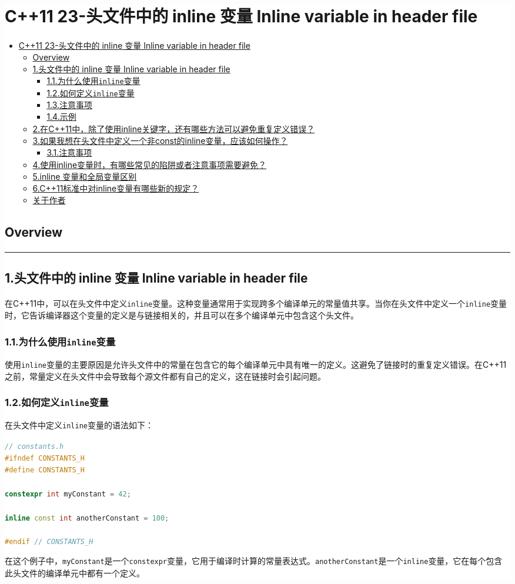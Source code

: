 # C++11 23-头文件中的 inline 变量 Inline variable in header file

- [C++11 23-头文件中的 inline 变量 Inline variable in header file](#c11-23-头文件中的-inline-变量-inline-variable-in-header-file)
  - [Overview](#overview)
  - [1.头文件中的 inline 变量 Inline variable in header file](#1头文件中的-inline-变量-inline-variable-in-header-file)
    - [1.1.为什么使用`inline`变量](#11为什么使用inline变量)
    - [1.2.如何定义`inline`变量](#12如何定义inline变量)
    - [1.3.注意事项](#13注意事项)
    - [1.4.示例](#14示例)
  - [2.在C++11中，除了使用inline关键字，还有哪些方法可以避免重复定义错误？](#2在c11中除了使用inline关键字还有哪些方法可以避免重复定义错误)
  - [3.如果我想在头文件中定义一个非const的inline变量，应该如何操作？](#3如果我想在头文件中定义一个非const的inline变量应该如何操作)
    - [3.1.注意事项](#31注意事项)
  - [4.使用inline变量时，有哪些常见的陷阱或者注意事项需要避免？](#4使用inline变量时有哪些常见的陷阱或者注意事项需要避免)
  - [5.inline 变量和全局变量区别](#5inline-变量和全局变量区别)
  - [6.C++11标准中对inline变量有哪些新的规定？](#6c11标准中对inline变量有哪些新的规定)
  - [关于作者](#关于作者)

## Overview

---

## 1.头文件中的 inline 变量 Inline variable in header file

在C++11中，可以在头文件中定义`inline`变量。这种变量通常用于实现跨多个编译单元的常量值共享。当你在头文件中定义一个`inline`变量时，它告诉编译器这个变量的定义是与链接相关的，并且可以在多个编译单元中包含这个头文件。

### 1.1.为什么使用`inline`变量

使用`inline`变量的主要原因是允许头文件中的常量在包含它的每个编译单元中具有唯一的定义。这避免了链接时的重复定义错误。在C++11之前，常量定义在头文件中会导致每个源文件都有自己的定义，这在链接时会引起问题。

### 1.2.如何定义`inline`变量

在头文件中定义`inline`变量的语法如下：

```cpp
// constants.h
#ifndef CONSTANTS_H
#define CONSTANTS_H

constexpr int myConstant = 42;

inline const int anotherConstant = 100;

#endif // CONSTANTS_H
```

在这个例子中，`myConstant`是一个`constexpr`变量，它用于编译时计算的常量表达式。`anotherConstant`是一个`inline`变量，它在每个包含此头文件的编译单元中都有一个定义。
